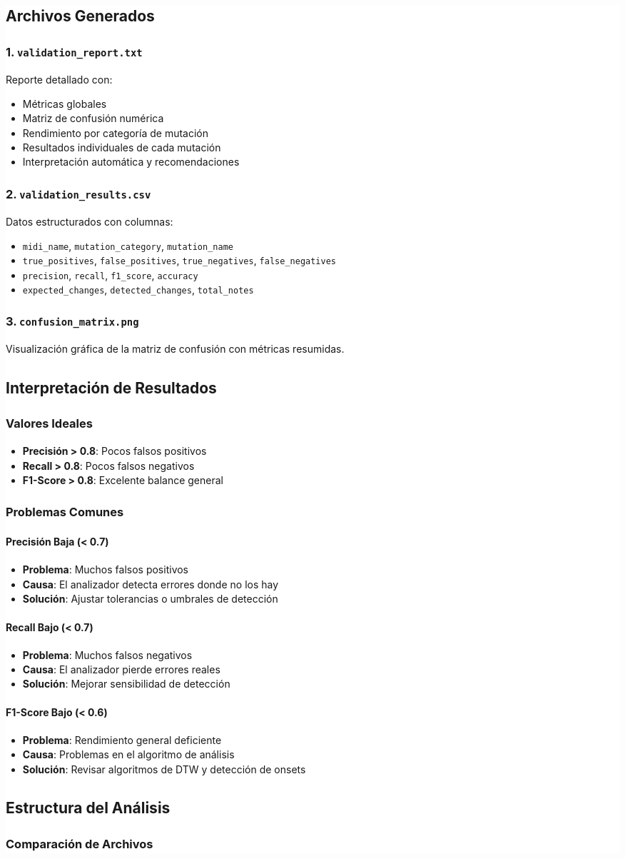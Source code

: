 ## Archivos Generados

### 1. `validation_report.txt`
Reporte detallado con:
- Métricas globales
- Matriz de confusión numérica
- Rendimiento por categoría de mutación
- Resultados individuales de cada mutación
- Interpretación automática y recomendaciones

### 2. `validation_results.csv`
Datos estructurados con columnas:
- `midi_name`, `mutation_category`, `mutation_name`
- `true_positives`, `false_positives`, `true_negatives`, `false_negatives`
- `precision`, `recall`, `f1_score`, `accuracy`
- `expected_changes`, `detected_changes`, `total_notes`

### 3. `confusion_matrix.png`
Visualización gráfica de la matriz de confusión con métricas resumidas.

## Interpretación de Resultados

### Valores Ideales
- **Precisión > 0.8**: Pocos falsos positivos
- **Recall > 0.8**: Pocos falsos negativos
- **F1-Score > 0.8**: Excelente balance general

### Problemas Comunes

#### Precisión Baja (< 0.7)
- **Problema**: Muchos falsos positivos
- **Causa**: El analizador detecta errores donde no los hay
- **Solución**: Ajustar tolerancias o umbrales de detección

#### Recall Bajo (< 0.7)
- **Problema**: Muchos falsos negativos
- **Causa**: El analizador pierde errores reales
- **Solución**: Mejorar sensibilidad de detección

#### F1-Score Bajo (< 0.6)
- **Problema**: Rendimiento general deficiente
- **Causa**: Problemas en el algoritmo de análisis
- **Solución**: Revisar algoritmos de DTW y detección de onsets

## Estructura del Análisis

### Comparación de Archivos
